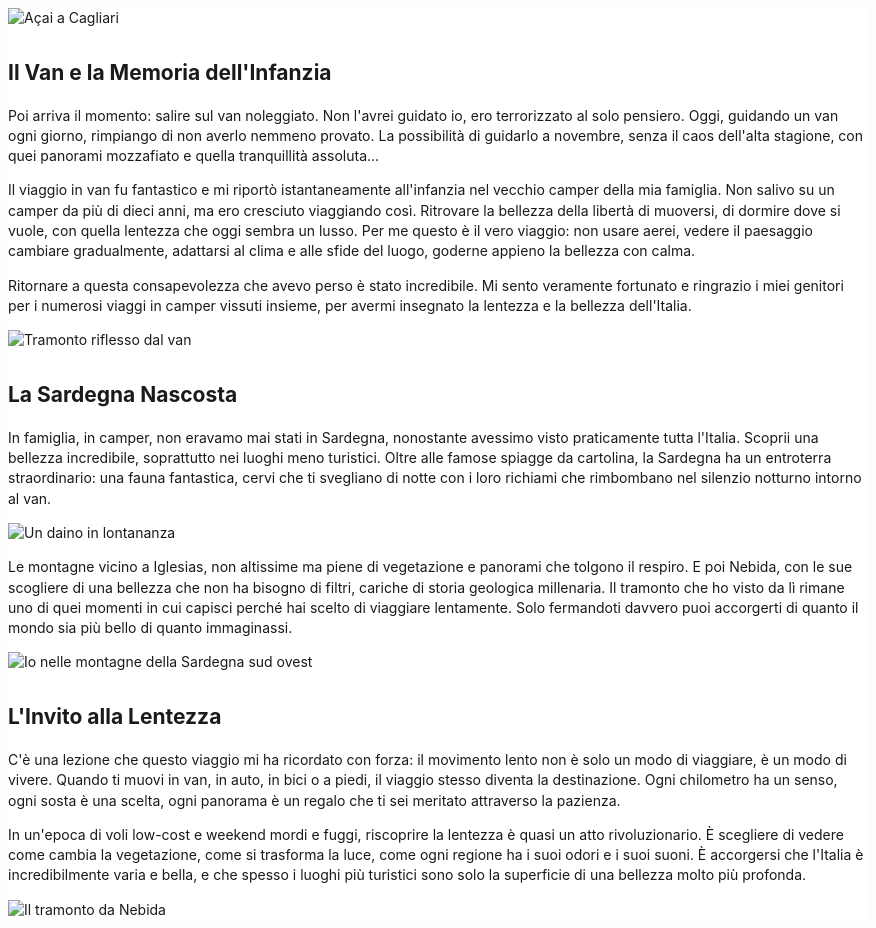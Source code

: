 ![Açai a Cagliari](https://res.cloudinary.com/digfarmqt/image/upload/v1757240004/PXL_20241111_112311049_2_tlckq7.jpg)

## Il Van e la Memoria dell'Infanzia

Poi arriva il momento: salire sul van noleggiato. Non l'avrei guidato io, ero terrorizzato al solo pensiero. Oggi, guidando un van ogni giorno, rimpiango di non averlo nemmeno provato. La possibilità di guidarlo a novembre, senza il caos dell'alta stagione, con quei panorami mozzafiato e quella tranquillità assoluta...

Il viaggio in van fu fantastico e mi riportò istantaneamente all'infanzia nel vecchio camper della mia famiglia. Non salivo su un camper da più di dieci anni, ma ero cresciuto viaggiando così. Ritrovare la bellezza della libertà di muoversi, di dormire dove si vuole, con quella lentezza che oggi sembra un lusso. Per me questo è il vero viaggio: non usare aerei, vedere il paesaggio cambiare gradualmente, adattarsi al clima e alle sfide del luogo, goderne appieno la bellezza con calma.

Ritornare a questa consapevolezza che avevo perso è stato incredibile. Mi sento veramente fortunato e ringrazio i miei genitori per i numerosi viaggi in camper vissuti insieme, per avermi insegnato la lentezza e la bellezza dell'Italia.

![Tramonto riflesso dal van](https://res.cloudinary.com/digfarmqt/image/upload/v1757240005/PXL_20241117_161826674.MP_2_qmwxiq.jpg)

## La Sardegna Nascosta

In famiglia, in camper, non eravamo mai stati in Sardegna, nonostante avessimo visto praticamente tutta l'Italia. Scoprii una bellezza incredibile, soprattutto nei luoghi meno turistici. Oltre alle famose spiagge da cartolina, la Sardegna ha un entroterra straordinario: una fauna fantastica, cervi che ti svegliano di notte con i loro richiami che rimbombano nel silenzio notturno intorno al van.

![Un daino in lontananza](https://res.cloudinary.com/digfarmqt/image/upload/v1757240007/PXL_20241115_153258871_2_zbdldd.jpg)

Le montagne vicino a Iglesias, non altissime ma piene di vegetazione e panorami che tolgono il respiro. E poi Nebida, con le sue scogliere di una bellezza che non ha bisogno di filtri, cariche di storia geologica millenaria. Il tramonto che ho visto da lì rimane uno di quei momenti in cui capisci perché hai scelto di viaggiare lentamente. Solo fermandoti davvero puoi accorgerti di quanto il mondo sia più bello di quanto immaginassi.

![Io nelle montagne della Sardegna sud ovest](https://res.cloudinary.com/digfarmqt/image/upload/v1757240004/PXL_20241115_145727464_3_gymlw0.jpg)

## L'Invito alla Lentezza

C'è una lezione che questo viaggio mi ha ricordato con forza: il movimento lento non è solo un modo di viaggiare, è un modo di vivere. Quando ti muovi in van, in auto, in bici o a piedi, il viaggio stesso diventa la destinazione. Ogni chilometro ha un senso, ogni sosta è una scelta, ogni panorama è un regalo che ti sei meritato attraverso la pazienza.

In un'epoca di voli low-cost e weekend mordi e fuggi, riscoprire la lentezza è quasi un atto rivoluzionario. È scegliere di vedere come cambia la vegetazione, come si trasforma la luce, come ogni regione ha i suoi odori e i suoi suoni. È accorgersi che l'Italia è incredibilmente varia e bella, e che spesso i luoghi più turistici sono solo la superficie di una bellezza molto più profonda.

![Il tramonto da Nebida](https://res.cloudinary.com/digfarmqt/image/upload/v1757240004/PXL_20241117_155900448_2_wydzmg.jpg)
